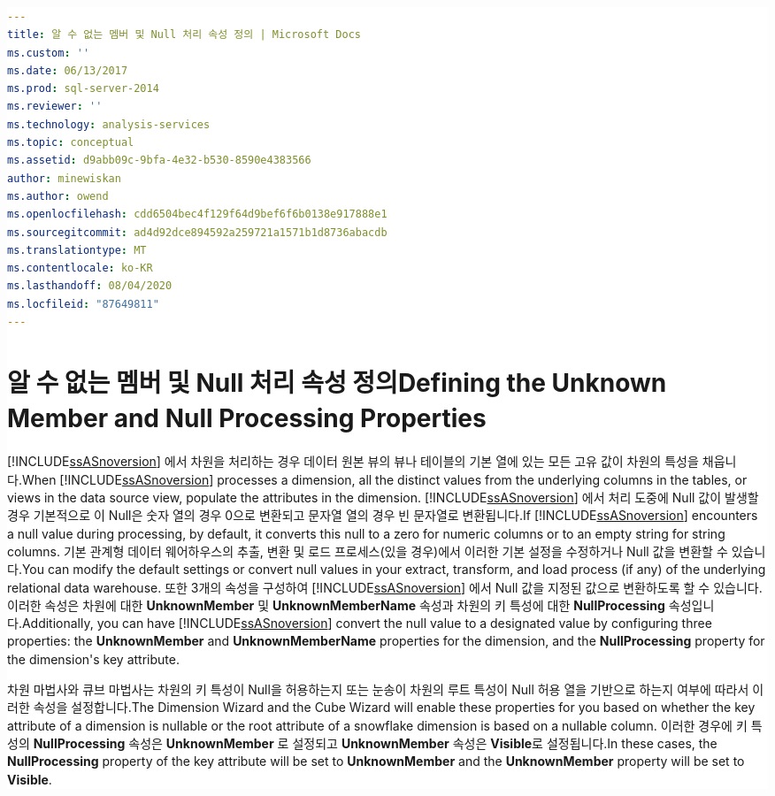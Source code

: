 ```yaml
---
title: 알 수 없는 멤버 및 Null 처리 속성 정의 | Microsoft Docs
ms.custom: ''
ms.date: 06/13/2017
ms.prod: sql-server-2014
ms.reviewer: ''
ms.technology: analysis-services
ms.topic: conceptual
ms.assetid: d9abb09c-9bfa-4e32-b530-8590e4383566
author: minewiskan
ms.author: owend
ms.openlocfilehash: cdd6504bec4f129f64d9bef6f6b0138e917888e1
ms.sourcegitcommit: ad4d92dce894592a259721a1571b1d8736abacdb
ms.translationtype: MT
ms.contentlocale: ko-KR
ms.lasthandoff: 08/04/2020
ms.locfileid: "87649811"
---
```

# <a name="defining-the-unknown-member-and-null-processing-properties"></a><span data-ttu-id="70d76-102">알 수 없는 멤버 및 Null 처리 속성 정의</span><span class="sxs-lookup"><span data-stu-id="70d76-102">Defining the Unknown Member and Null Processing Properties</span></span>
  <span data-ttu-id="70d76-103">[!INCLUDE[ssASnoversion](../includes/ssasnoversion-md.md)] 에서 차원을 처리하는 경우 데이터 원본 뷰의 뷰나 테이블의 기본 열에 있는 모든 고유 값이 차원의 특성을 채웁니다.</span><span class="sxs-lookup"><span data-stu-id="70d76-103">When [!INCLUDE[ssASnoversion](../includes/ssasnoversion-md.md)] processes a dimension, all the distinct values from the underlying columns in the tables, or views in the data source view, populate the attributes in the dimension.</span></span> <span data-ttu-id="70d76-104">[!INCLUDE[ssASnoversion](../includes/ssasnoversion-md.md)] 에서 처리 도중에 Null 값이 발생할 경우 기본적으로 이 Null은 숫자 열의 경우 0으로 변환되고 문자열 열의 경우 빈 문자열로 변환됩니다.</span><span class="sxs-lookup"><span data-stu-id="70d76-104">If [!INCLUDE[ssASnoversion](../includes/ssasnoversion-md.md)] encounters a null value during processing, by default, it converts this null to a zero for numeric columns or to an empty string for string columns.</span></span> <span data-ttu-id="70d76-105">기본 관계형 데이터 웨어하우스의 추출, 변환 및 로드 프로세스(있을 경우)에서 이러한 기본 설정을 수정하거나 Null 값을 변환할 수 있습니다.</span><span class="sxs-lookup"><span data-stu-id="70d76-105">You can modify the default settings or convert null values in your extract, transform, and load process (if any) of the underlying relational data warehouse.</span></span> <span data-ttu-id="70d76-106">또한 3개의 속성을 구성하여 [!INCLUDE[ssASnoversion](../includes/ssasnoversion-md.md)] 에서 Null 값을 지정된 값으로 변환하도록 할 수 있습니다. 이러한 속성은 차원에 대한 **UnknownMember** 및 **UnknownMemberName** 속성과 차원의 키 특성에 대한 **NullProcessing** 속성입니다.</span><span class="sxs-lookup"><span data-stu-id="70d76-106">Additionally, you can have [!INCLUDE[ssASnoversion](../includes/ssasnoversion-md.md)] convert the null value to a designated value by configuring three properties: the **UnknownMember** and **UnknownMemberName** properties for the dimension, and the **NullProcessing** property for the dimension's key attribute.</span></span>

 <span data-ttu-id="70d76-107">차원 마법사와 큐브 마법사는 차원의 키 특성이 Null을 허용하는지 또는 눈송이 차원의 루트 특성이 Null 허용 열을 기반으로 하는지 여부에 따라서 이러한 속성을 설정합니다.</span><span class="sxs-lookup"><span data-stu-id="70d76-107">The Dimension Wizard and the Cube Wizard will enable these properties for you based on whether the key attribute of a dimension is nullable or the root attribute of a snowflake dimension is based on a nullable column.</span></span> <span data-ttu-id="70d76-108">이러한 경우에 키 특성의 **NullProcessing** 속성은 **UnknownMember** 로 설정되고 **UnknownMember** 속성은 **Visible**로 설정됩니다.</span><span class="sxs-lookup"><span data-stu-id="70d76-108">In these cases, the **NullProcessing** property of the key attribute will be set to **UnknownMember** and the **UnknownMember** property will be set to **Visible**.</span></span>
